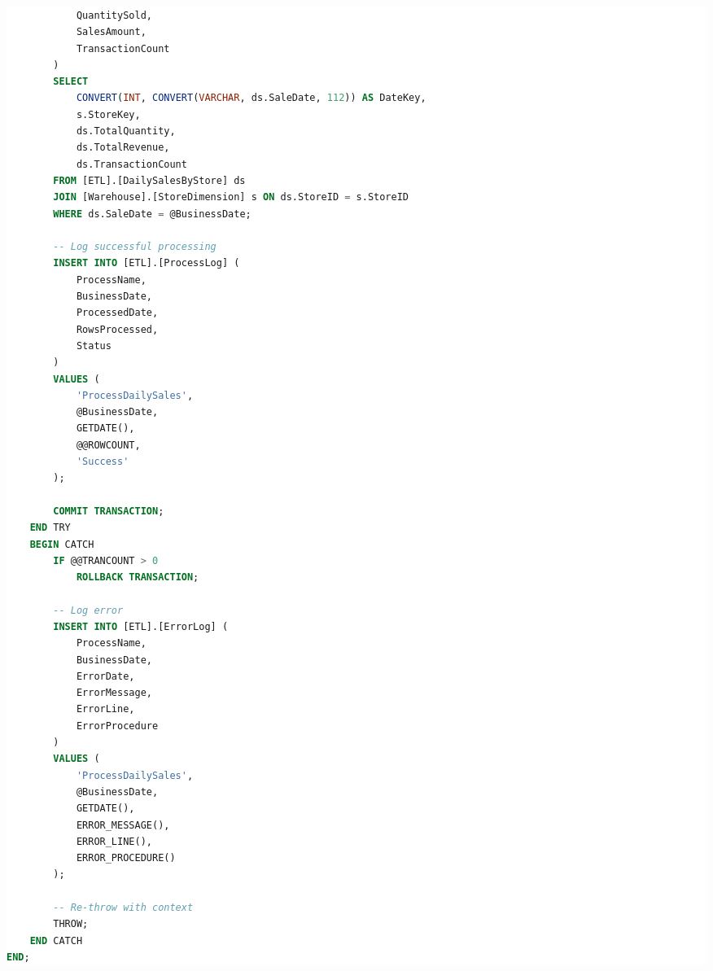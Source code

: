 ```sql
            QuantitySold,
            SalesAmount,
            TransactionCount
        )
        SELECT 
            CONVERT(INT, CONVERT(VARCHAR, ds.SaleDate, 112)) AS DateKey,
            s.StoreKey,
            ds.TotalQuantity,
            ds.TotalRevenue,
            ds.TransactionCount
        FROM [ETL].[DailySalesByStore] ds
        JOIN [Warehouse].[StoreDimension] s ON ds.StoreID = s.StoreID
        WHERE ds.SaleDate = @BusinessDate;
        
        -- Log successful processing
        INSERT INTO [ETL].[ProcessLog] (
            ProcessName,
            BusinessDate,
            ProcessedDate,
            RowsProcessed,
            Status
        )
        VALUES (
            'ProcessDailySales',
            @BusinessDate,
            GETDATE(),
            @@ROWCOUNT,
            'Success'
        );
        
        COMMIT TRANSACTION;
    END TRY
    BEGIN CATCH
        IF @@TRANCOUNT > 0
            ROLLBACK TRANSACTION;
            
        -- Log error
        INSERT INTO [ETL].[ErrorLog] (
            ProcessName,
            BusinessDate,
            ErrorDate,
            ErrorMessage,
            ErrorLine,
            ErrorProcedure
        )
        VALUES (
            'ProcessDailySales',
            @BusinessDate,
            GETDATE(),
            ERROR_MESSAGE(),
            ERROR_LINE(),
            ERROR_PROCEDURE()
        );
        
        -- Re-throw with context
        THROW;
    END CATCH
END;
```
